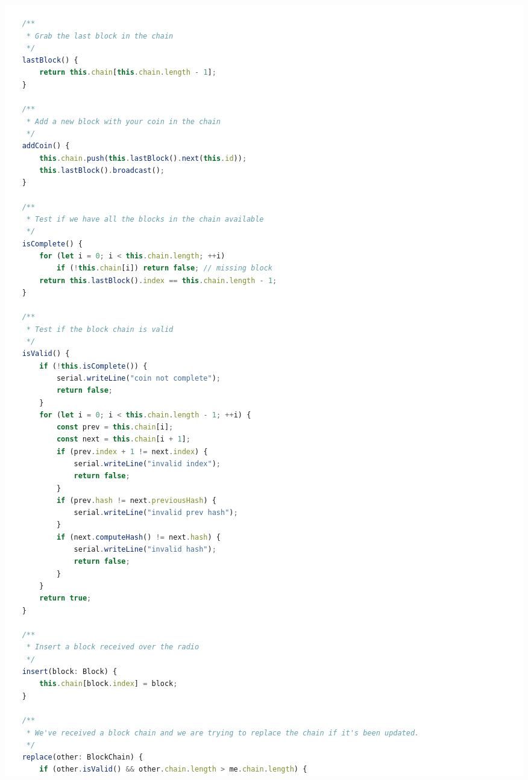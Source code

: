 ```typescript

    /**
     * Grab the last block in the chain
     */
    lastBlock() {
        return this.chain[this.chain.length - 1];
    }

    /**
     * Add a new block with your coin in the chain
     */
    addCoin() {
        this.chain.push(this.lastBlock().next(this.id));
        this.lastBlock().broadcast();
    }

    /**
     * Test if we have all the blocks in the chain available
     */
    isComplete() {
        for (let i = 0; i < this.chain.length; ++i)
            if (!this.chain[i]) return false; // missing block            
        return this.lastBlock().index == this.chain.length - 1;
    }

    /**
     * Test if the block chain is valid
     */
    isValid() {
        if (!this.isComplete()) {
            serial.writeLine("coin not complete");
            return false;
        }
        for (let i = 0; i < this.chain.length - 1; ++i) {
            const prev = this.chain[i];
            const next = this.chain[i + 1];
            if (prev.index + 1 != next.index) {
                serial.writeLine("invalid index");
                return false;
            }
            if (prev.hash != next.previousHash) {
                serial.writeLine("invalid prev hash");
            }
            if (next.computeHash() != next.hash) {
                serial.writeLine("invalid hash");
                return false;
            }
        }
        return true;
    }

    /**
     * Insert a block received over the radio
     */
    insert(block: Block) {
        this.chain[block.index] = block;
    }

    /**
     * We've received a block chain and we are trying to replace the chain if it's been updated.
     */
    replace(other: BlockChain) {
        if (other.isValid() && other.chain.length > me.chain.length) {
```